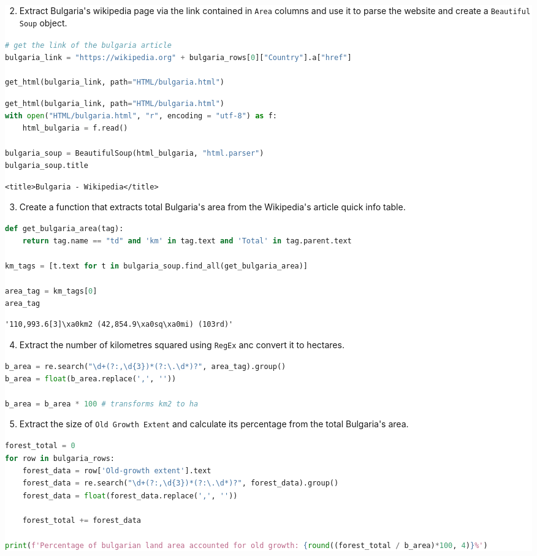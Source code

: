 2. Extract Bulgaria's wikipedia page via the link contained in `Area` columns and use it to parse the website and create a `BeautifulSoup` object.


```python
# get the link of the bulgaria article
bulgaria_link = "https://wikipedia.org" + bulgaria_rows[0]["Country"].a["href"]

get_html(bulgaria_link, path="HTML/bulgaria.html")
```


```python
get_html(bulgaria_link, path="HTML/bulgaria.html")
with open("HTML/bulgaria.html", "r", encoding = "utf-8") as f:
    html_bulgaria = f.read()
    
bulgaria_soup = BeautifulSoup(html_bulgaria, "html.parser")
bulgaria_soup.title
```




    <title>Bulgaria - Wikipedia</title>



3. Create a function that extracts total Bulgaria's area from the Wikipedia's article quick info table.


```python
def get_bulgaria_area(tag):
    return tag.name == "td" and 'km' in tag.text and 'Total' in tag.parent.text

km_tags = [t.text for t in bulgaria_soup.find_all(get_bulgaria_area)]

area_tag = km_tags[0]
area_tag
```




    '110,993.6[3]\xa0km2 (42,854.9\xa0sq\xa0mi) (103rd)'



4. Extract the number of kilometres squared using `RegEx` anc convert it to hectares.


```python
b_area = re.search("\d+(?:,\d{3})*(?:\.\d*)?", area_tag).group()
b_area = float(b_area.replace(',', ''))

b_area = b_area * 100 # transforms km2 to ha
```

5. Extract the size of `Old Growth Extent` and calculate its percentage from the total Bulgaria's area.


```python
forest_total = 0
for row in bulgaria_rows:
    forest_data = row['Old-growth extent'].text
    forest_data = re.search("\d+(?:,\d{3})*(?:\.\d*)?", forest_data).group()
    forest_data = float(forest_data.replace(',', ''))

    forest_total += forest_data

print(f'Percentage of bulgarian land area accounted for old growth: {round((forest_total / b_area)*100, 4)}%')

```
